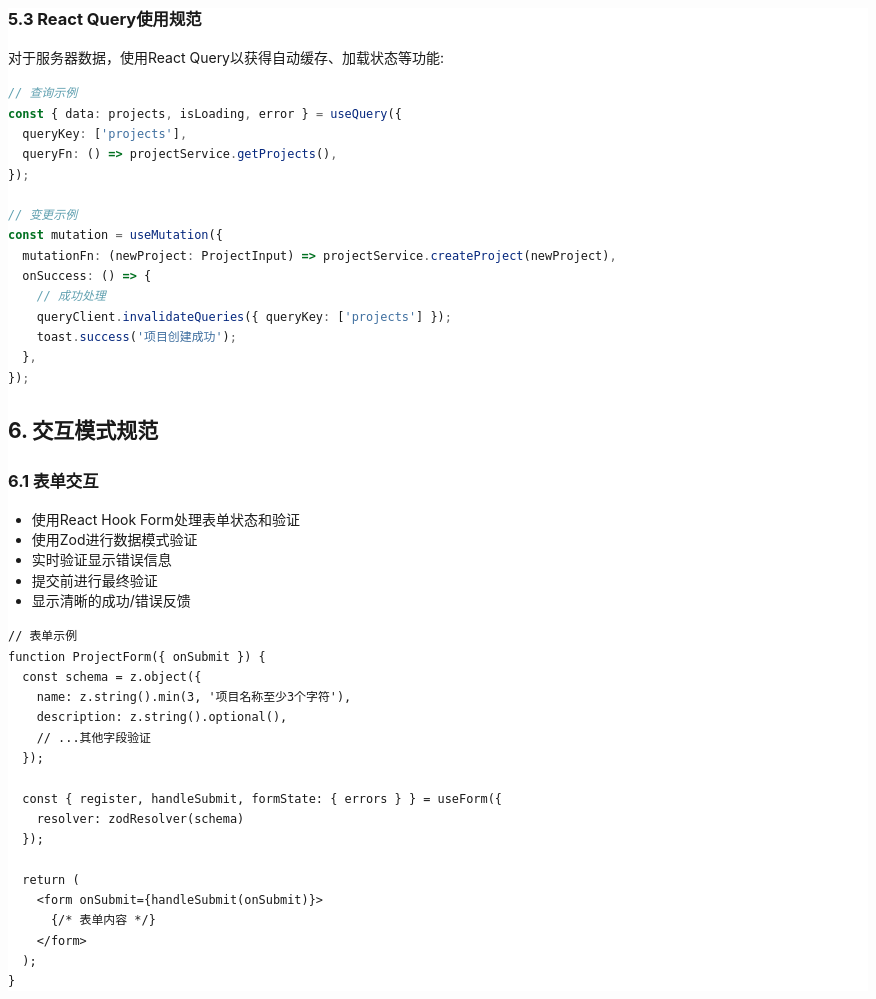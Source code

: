 ### 5.3 React Query使用规范

对于服务器数据，使用React Query以获得自动缓存、加载状态等功能:

```typescript
// 查询示例
const { data: projects, isLoading, error } = useQuery({
  queryKey: ['projects'],
  queryFn: () => projectService.getProjects(),
});

// 变更示例
const mutation = useMutation({
  mutationFn: (newProject: ProjectInput) => projectService.createProject(newProject),
  onSuccess: () => {
    // 成功处理
    queryClient.invalidateQueries({ queryKey: ['projects'] });
    toast.success('项目创建成功');
  },
});
```

## 6. 交互模式规范

### 6.1 表单交互

- 使用React Hook Form处理表单状态和验证
- 使用Zod进行数据模式验证
- 实时验证显示错误信息
- 提交前进行最终验证
- 显示清晰的成功/错误反馈

```tsx
// 表单示例
function ProjectForm({ onSubmit }) {
  const schema = z.object({
    name: z.string().min(3, '项目名称至少3个字符'),
    description: z.string().optional(),
    // ...其他字段验证
  });

  const { register, handleSubmit, formState: { errors } } = useForm({
    resolver: zodResolver(schema)
  });

  return (
    <form onSubmit={handleSubmit(onSubmit)}>
      {/* 表单内容 */}
    </form>
  );
}
```
